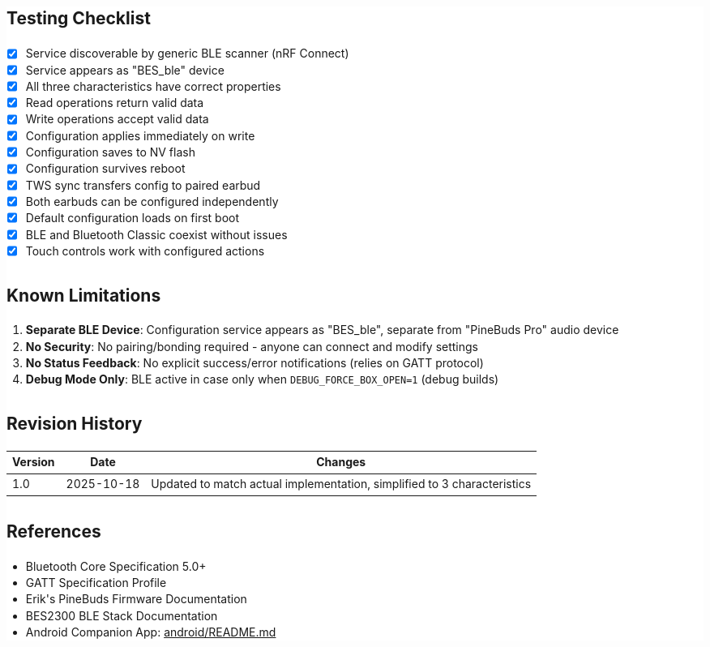 ## Testing Checklist

- [x] Service discoverable by generic BLE scanner (nRF Connect)
- [x] Service appears as "BES_ble" device
- [x] All three characteristics have correct properties
- [x] Read operations return valid data
- [x] Write operations accept valid data
- [x] Configuration applies immediately on write
- [x] Configuration saves to NV flash
- [x] Configuration survives reboot
- [x] TWS sync transfers config to paired earbud
- [x] Both earbuds can be configured independently
- [x] Default configuration loads on first boot
- [x] BLE and Bluetooth Classic coexist without issues
- [x] Touch controls work with configured actions

## Known Limitations

1. **Separate BLE Device**: Configuration service appears as "BES_ble", separate from "PineBuds Pro" audio device
2. **No Security**: No pairing/bonding required - anyone can connect and modify settings
3. **No Status Feedback**: No explicit success/error notifications (relies on GATT protocol)
4. **Debug Mode Only**: BLE active in case only when `DEBUG_FORCE_BOX_OPEN=1` (debug builds)

## Revision History

| Version | Date | Changes |
|---------|------|---------|
| 1.0 | 2025-10-18 | Updated to match actual implementation, simplified to 3 characteristics |

## References

- Bluetooth Core Specification 5.0+
- GATT Specification Profile
- Erik's PineBuds Firmware Documentation
- BES2300 BLE Stack Documentation
- Android Companion App: [android/README.md](../android/README.md)


